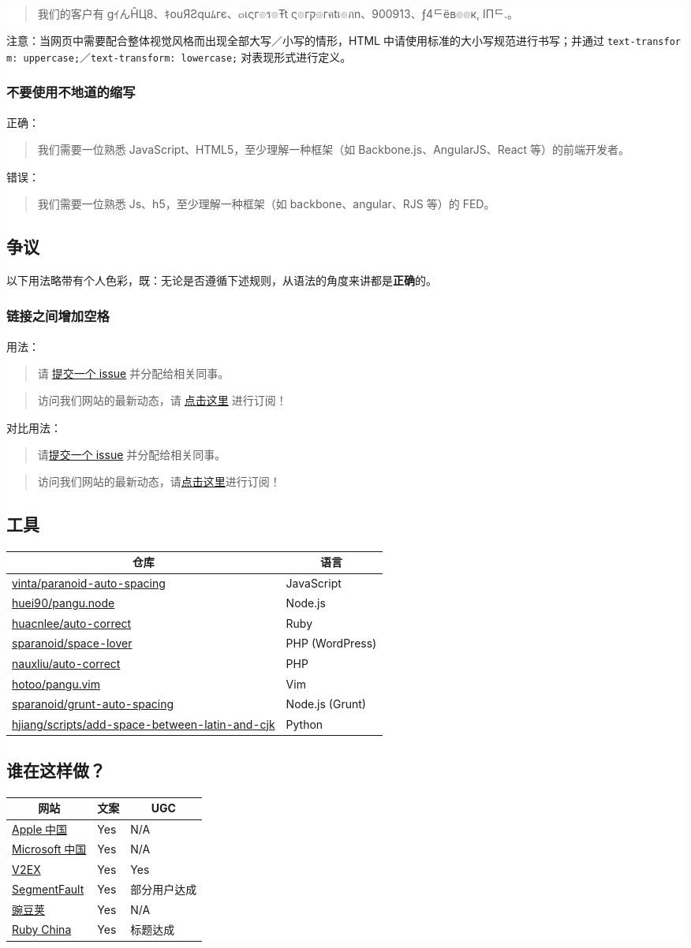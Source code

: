 > 我们的客户有 gｲんĤЦ8、ｷouЯƧquﾑгє、๓เςг๏ร๏Ŧt ς๏гק๏гคtเ๏ภn、900913、ƒ4ᄃëв๏๏к, IПᄃ.。

注意：当网页中需要配合整体视觉风格而出现全部大写／小写的情形，HTML 中请使用标准的大小写规范进行书写；并通过 `text-transform: uppercase;`／`text-transform: lowercase;` 对表现形式进行定义。

### 不要使用不地道的缩写

正确：

> 我们需要一位熟悉 JavaScript、HTML5，至少理解一种框架（如 Backbone.js、AngularJS、React 等）的前端开发者。

错误：

> 我们需要一位熟悉 Js、h5，至少理解一种框架（如 backbone、angular、RJS 等）的 FED。

## 争议

以下用法略带有个人色彩，既：无论是否遵循下述规则，从语法的角度来讲都是**正确**的。

### 链接之间增加空格

用法：

> 请 [提交一个 issue](#) 并分配给相关同事。

> 访问我们网站的最新动态，请 [点击这里](#) 进行订阅！

对比用法：

> 请[提交一个 issue](#) 并分配给相关同事。

> 访问我们网站的最新动态，请[点击这里](#)进行订阅！

## 工具

仓库 | 语言
--- | ---
[vinta/paranoid-auto-spacing](https://github.com/vinta/paranoid-auto-spacing) | JavaScript
[huei90/pangu.node](https://github.com/huei90/pangu.node) | Node.js
[huacnlee/auto-correct](https://github.com/huacnlee/auto-correct) | Ruby
[sparanoid/space-lover](https://github.com/sparanoid/space-lover) | PHP (WordPress)
[nauxliu/auto-correct](https://github.com/NauxLiu/auto-correct) | PHP
[hotoo/pangu.vim](https://github.com/hotoo/pangu.vim) | Vim
[sparanoid/grunt-auto-spacing](https://github.com/sparanoid/grunt-auto-spacing) | Node.js (Grunt)
[hjiang/scripts/add-space-between-latin-and-cjk](https://github.com/hjiang/scripts/blob/master/add-space-between-latin-and-cjk) | Python

## 谁在这样做？

网站 | 文案 | UGC
--- | --- | ---
[Apple 中国](http://www.apple.com/cn/) | Yes | N/A
[Microsoft 中国](http://www.microsoft.com/zh-cn/) | Yes | N/A
[V2EX](https://www.v2ex.com/) | Yes | Yes
[SegmentFault](https://segmentfault.com/) | Yes | 部分用户达成
[豌豆荚](https://www.wandoujia.com/) | Yes | N/A
[Ruby China](https://ruby-china.org/) | Yes | 标题达成
